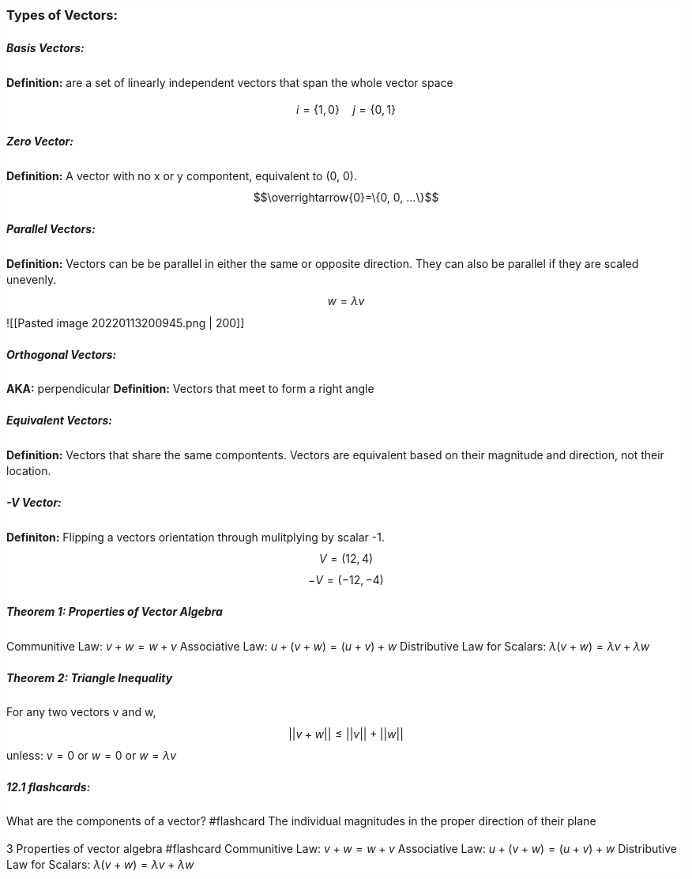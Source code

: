 
### Types of Vectors:
##### Basis Vectors:
**Definition:** are a set of linearly independent vectors that span the whole vector space

$$i=\{1, 0\} \quad j=\{0, 1\}$$

##### Zero Vector:
**Definition:** A vector with no x or y compontent, equivalent to (0, 0).
$$\overrightarrow{0}=\{0, 0, ...\}$$

##### Parallel Vectors:
**Definition:** Vectors can be be parallel in either the same or opposite direction. They can also be parallel if they are scaled unevenly.
$$w=\lambda v$$
![[Pasted image 20220113200945.png | 200]]
##### Orthogonal Vectors:
**AKA:** perpendicular
**Definition:** Vectors that meet to form a right angle

##### Equivalent Vectors:
**Definition:** Vectors that share the same compontents. Vectors are equivalent based on their magnitude and direction, not their location.

##### -V Vector:
**Definiton:** Flipping a vectors orientation through mulitplying by scalar -1.
$$V=(12, 4)$$
$$-V=(-12, -4)$$

##### Theorem 1: Properties of Vector Algebra
Communitive Law: $v+w=w+v$
Associative Law: $u+(v+w)=(u+v)+w$
Distributive Law for Scalars: $\lambda (v+w)=\lambda v + \lambda w$

##### Theorem 2: Triangle Inequality
For any two vectors v and w, 
$$||v+w||\le||v||+||w||$$
unless: $v=0$ or $w=0$ or $w=\lambda v$

##### 12.1 flashcards:

What are the components of a vector? #flashcard 
The individual magnitudes in the proper direction of their plane




3 Properties of vector algebra #flashcard 
Communitive Law: $v+w=w+v$
Associative Law: $u+(v+w)=(u+v)+w$
Distributive Law for Scalars: $\lambda (v+w)=\lambda v + \lambda w$



